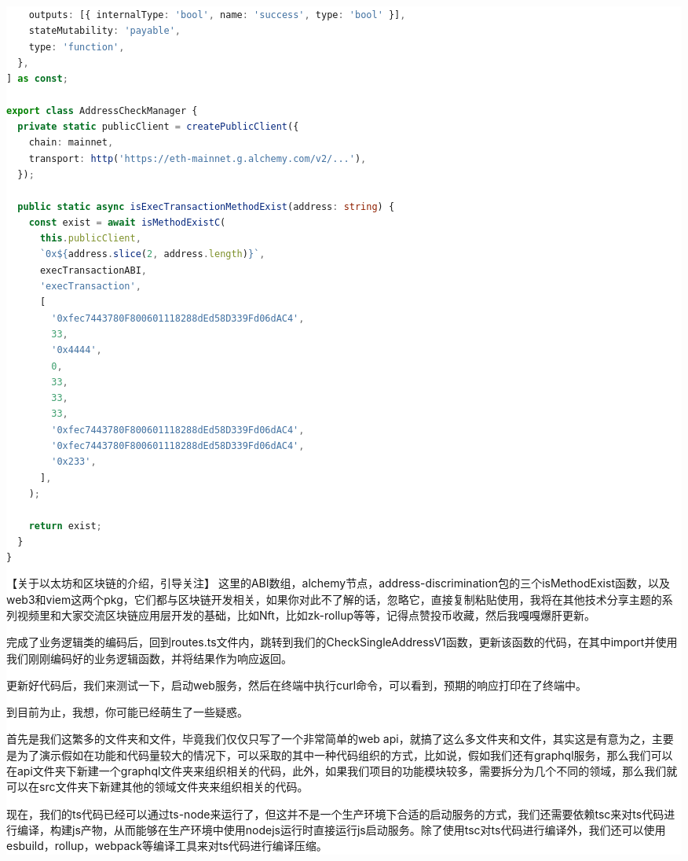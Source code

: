```ts
    outputs: [{ internalType: 'bool', name: 'success', type: 'bool' }],
    stateMutability: 'payable',
    type: 'function',
  },
] as const;

export class AddressCheckManager {
  private static publicClient = createPublicClient({
    chain: mainnet,
    transport: http('https://eth-mainnet.g.alchemy.com/v2/...'),
  });

  public static async isExecTransactionMethodExist(address: string) {
    const exist = await isMethodExistC(
      this.publicClient,
      `0x${address.slice(2, address.length)}`,
      execTransactionABI,
      'execTransaction',
      [
        '0xfec7443780F800601118288dEd58D339Fd06dAC4',
        33,
        '0x4444',
        0,
        33,
        33,
        33,
        '0xfec7443780F800601118288dEd58D339Fd06dAC4',
        '0xfec7443780F800601118288dEd58D339Fd06dAC4',
        '0x233',
      ],
    );

    return exist;
  }
}
```

【关于以太坊和区块链的介绍，引导关注】
这里的ABI数组，alchemy节点，address-discrimination包的三个isMethodExist函数，以及web3和viem这两个pkg，它们都与区块链开发相关，如果你对此不了解的话，忽略它，直接复制粘贴使用，我将在其他技术分享主题的系列视频里和大家交流区块链应用层开发的基础，比如Nft，比如zk-rollup等等，记得点赞投币收藏，然后我嘎嘎爆肝更新。

完成了业务逻辑类的编码后，回到routes.ts文件内，跳转到我们的CheckSingleAddressV1函数，更新该函数的代码，在其中import并使用我们刚刚编码好的业务逻辑函数，并将结果作为响应返回。

更新好代码后，我们来测试一下，启动web服务，然后在终端中执行curl命令，可以看到，预期的响应打印在了终端中。

到目前为止，我想，你可能已经萌生了一些疑惑。

首先是我们这繁多的文件夹和文件，毕竟我们仅仅只写了一个非常简单的web api，就搞了这么多文件夹和文件，其实这是有意为之，主要是为了演示假如在功能和代码量较大的情况下，可以采取的其中一种代码组织的方式，比如说，假如我们还有graphql服务，那么我们可以在api文件夹下新建一个graphql文件夹来组织相关的代码，此外，如果我们项目的功能模块较多，需要拆分为几个不同的领域，那么我们就可以在src文件夹下新建其他的领域文件夹来组织相关的代码。

现在，我们的ts代码已经可以通过ts-node来运行了，但这并不是一个生产环境下合适的启动服务的方式，我们还需要依赖tsc来对ts代码进行编译，构建js产物，从而能够在生产环境中使用nodejs运行时直接运行js启动服务。除了使用tsc对ts代码进行编译外，我们还可以使用esbuild，rollup，webpack等编译工具来对ts代码进行编译压缩。
